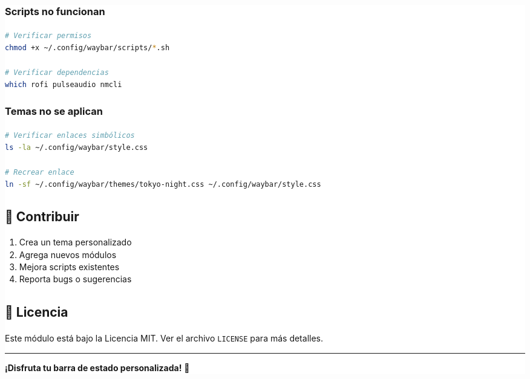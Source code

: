 ### Scripts no funcionan
```bash
# Verificar permisos
chmod +x ~/.config/waybar/scripts/*.sh

# Verificar dependencias
which rofi pulseaudio nmcli
```

### Temas no se aplican
```bash
# Verificar enlaces simbólicos
ls -la ~/.config/waybar/style.css

# Recrear enlace
ln -sf ~/.config/waybar/themes/tokyo-night.css ~/.config/waybar/style.css
```

## 🤝 Contribuir

1. Crea un tema personalizado
2. Agrega nuevos módulos
3. Mejora scripts existentes
4. Reporta bugs o sugerencias

## 📄 Licencia

Este módulo está bajo la Licencia MIT. Ver el archivo `LICENSE` para más detalles.

---

**¡Disfruta tu barra de estado personalizada!** 🎉 